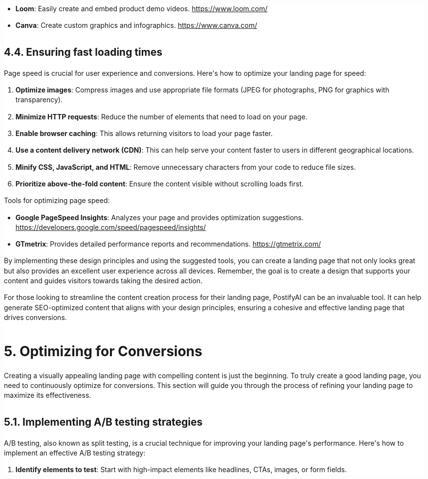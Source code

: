 - **Loom**: Easily create and embed product demo videos.
  https://www.loom.com/

- **Canva**: Create custom graphics and infographics.
  https://www.canva.com/

## 4.4. Ensuring fast loading times

Page speed is crucial for user experience and conversions. Here's how to optimize your landing page for speed:

1. **Optimize images**: Compress images and use appropriate file formats (JPEG for photographs, PNG for graphics with transparency).

2. **Minimize HTTP requests**: Reduce the number of elements that need to load on your page.

3. **Enable browser caching**: This allows returning visitors to load your page faster.

4. **Use a content delivery network (CDN)**: This can help serve your content faster to users in different geographical locations.

5. **Minify CSS, JavaScript, and HTML**: Remove unnecessary characters from your code to reduce file sizes.

6. **Prioritize above-the-fold content**: Ensure the content visible without scrolling loads first.

Tools for optimizing page speed:

- **Google PageSpeed Insights**: Analyzes your page and provides optimization suggestions.
  https://developers.google.com/speed/pagespeed/insights/

- **GTmetrix**: Provides detailed performance reports and recommendations.
  https://gtmetrix.com/

By implementing these design principles and using the suggested tools, you can create a landing page that not only looks great but also provides an excellent user experience across all devices. Remember, the goal is to create a design that supports your content and guides visitors towards taking the desired action.

For those looking to streamline the content creation process for their landing page, PostifyAI can be an invaluable tool. It can help generate SEO-optimized content that aligns with your design principles, ensuring a cohesive and effective landing page that drives conversions.

# 5. Optimizing for Conversions

Creating a visually appealing landing page with compelling content is just the beginning. To truly create a good landing page, you need to continuously optimize for conversions. This section will guide you through the process of refining your landing page to maximize its effectiveness.

## 5.1. Implementing A/B testing strategies

A/B testing, also known as split testing, is a crucial technique for improving your landing page's performance. Here's how to implement an effective A/B testing strategy:

1. **Identify elements to test**: Start with high-impact elements like headlines, CTAs, images, or form fields.
